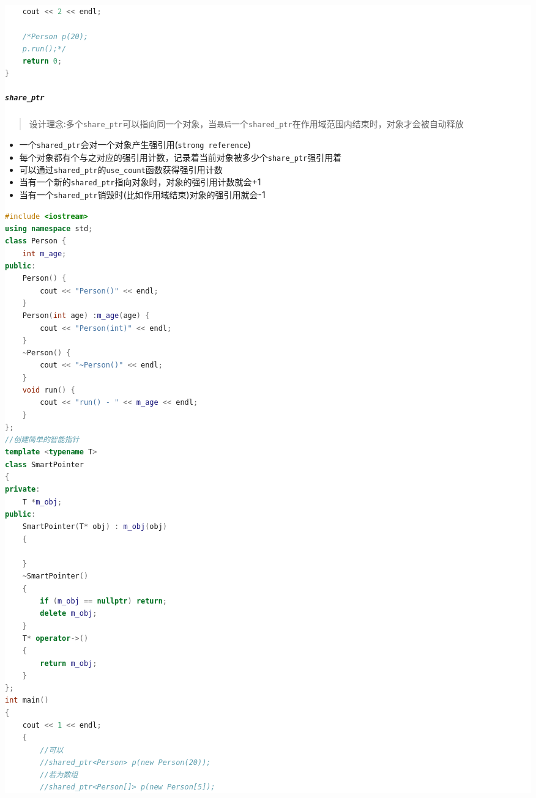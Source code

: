 ```cpp
	cout << 2 << endl;

	/*Person p(20);
	p.run();*/
	return 0;
}
```
##### `share_ptr`

> 设计理念:多个`share_ptr`可以指向同一个对象，当`最后`一个`shared_ptr`在作用域范围内结束时，对象才会被自动释放
* 一个`shared_ptr`会对一个对象产生强引用(`strong reference`)
* 每个对象都有个与之对应的强引用计数，记录着当前对象被多少个`share_ptr`强引用着
* 可以通过`shared_ptr`的`use_count`函数获得强引用计数
* 当有一个新的`shared_ptr`指向对象时，对象的强引用计数就会+1
* 当有一个`shared_ptr`销毁时(比如作用域结束)对象的强引用就会-1

```cpp
#include <iostream>
using namespace std;
class Person {
	int m_age;
public:
	Person() {
		cout << "Person()" << endl;
	}
	Person(int age) :m_age(age) {
		cout << "Person(int)" << endl;
	}
	~Person() {
		cout << "~Person()" << endl;
	}
	void run() {
		cout << "run() - " << m_age << endl;
	}
};
//创建简单的智能指针
template <typename T>
class SmartPointer
{
private:
	T *m_obj;
public:
	SmartPointer(T* obj) : m_obj(obj)
	{

	}
	~SmartPointer()
	{
		if (m_obj == nullptr) return;
		delete m_obj;
	}
	T* operator->()
	{
		return m_obj;
	}
};
int main()
{
	cout << 1 << endl;
	{
		//可以
		//shared_ptr<Person> p(new Person(20));
		//若为数组
		//shared_ptr<Person[]> p(new Person[5]);
```